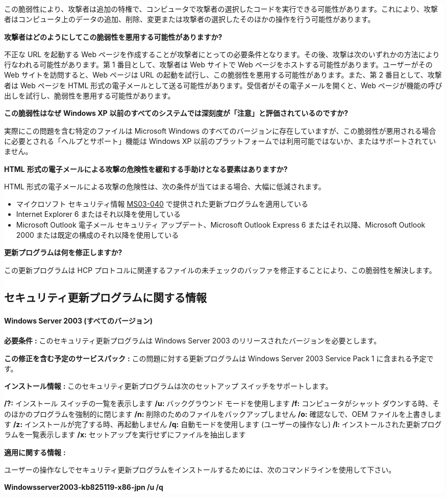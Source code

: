 この脆弱性により、攻撃者は追加の特権で、コンピュータで攻撃者の選択したコードを実行できる可能性があります。これにより、攻撃者はコンピュータ上のデータの追加、削除、変更または攻撃者の選択したそのほかの操作を行う可能性があります。

**攻撃者はどのようにしてこの脆弱性を悪用する可能性がありますか?**

不正な URL を起動する Web ページを作成することが攻撃者にとっての必要条件となります。その後、攻撃は次のいずれかの方法により行なわれる可能性があります。第 1 番目として、攻撃者は Web サイトで Web ページをホストする可能性があります。ユーザーがその Web サイトを訪問すると、Web ページは URL の起動を試行し、この脆弱性を悪用する可能性があります。また、第 2 番目として、攻撃者は Web ページを HTML 形式の電子メールとして送る可能性があります。受信者がその電子メールを開くと、Web ページが機能の呼び出しを試行し、脆弱性を悪用する可能性があります。

**この脆弱性はなぜ** **Windows XP** **以前のすべてのシステムでは深刻度が「注意」と評価されているのですか?**

実際にこの問題を含む特定のファイルは Microsoft Windows のすべてのバージョンに存在していますが、この脆弱性が悪用される場合に必要とされる「ヘルプとサポート」機能は Windows XP 以前のプラットフォームでは利用可能ではないか、またはサポートされていません。

**HTML** **形式の電子メールによる攻撃の危険性を緩和する手助けとなる要素はありますか?**

HTML 形式の電子メールによる攻撃の危険性は、次の条件が当てはまる場合、大幅に低減されます。

-   マイクロソフト セキュリティ情報 [MS03-040](http://technet.microsoft.com/security/bulletin/ms03-040) で提供された更新プログラムを適用している
-   Internet Explorer 6 またはそれ以降を使用している
-   Microsoft Outlook 電子メール セキュリティ アップデート、Microsoft Outlook Express 6 またはそれ以降、Microsoft Outlook 2000 または既定の構成のそれ以降を使用している

**更新プログラムは何を修正しますか?**

この更新プログラムは HCP プロトコルに関連するファイルの未チェックのバッファを修正することにより、この脆弱性を解決します。

セキュリティ更新プログラムに関する情報
--------------------------------------

<span></span>
#### Windows Server 2003 (すべてのバージョン)

**必要条件** **:**
このセキュリティ更新プログラムは Windows Server 2003 のリリースされたバージョンを必要とします。

**この修正を含む予定のサービスパック** **:**
この問題に対する更新プログラムは Windows Server 2003 Service Pack 1 に含まれる予定です。

**インストール情報** **:**
このセキュリティ更新プログラムは次のセットアップ スイッチをサポートします。

**/?:** インストール スイッチの一覧を表示します
**/u:** バックグラウンド モードを使用します
**/f:** コンピュータがシャット ダウンする時、そのほかのプログラムを強制的に閉じます
**/n:** 削除のためのファイルをバックアップしません
**/o:** 確認なしで、OEM ファイルを上書きします
**/z:** インストールが完了する時、再起動しません
**/q:** 自動モードを使用します (ユーザーの操作なし)
**/l:** インストールされた更新プログラムを一覧表示します
**/x:** セットアップを実行せずにファイルを抽出します

**適用に関する情報** **:**

ユーザーの操作なしでセキュリティ更新プログラムをインストールするためには、次のコマンドラインを使用して下さい。

**Windowsserver2003-kb825119-x86-jpn /u /q**
